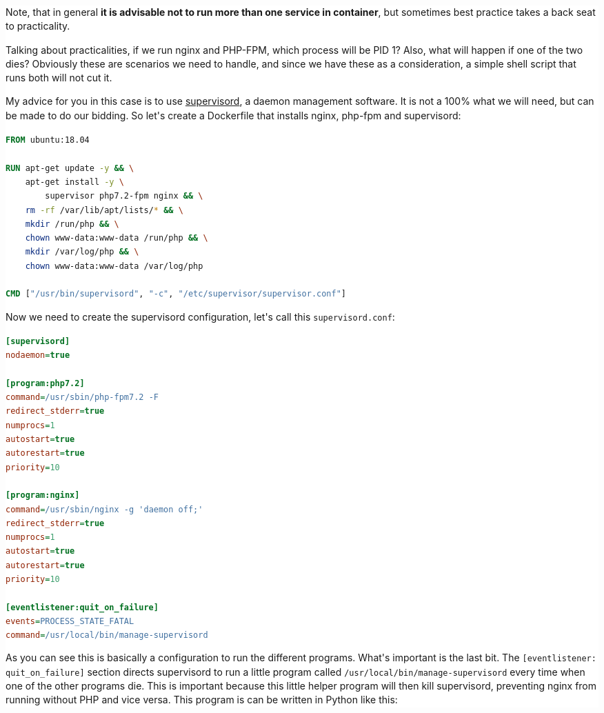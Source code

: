 Note, that in general **it is advisable not to run more than one service in container**, but sometimes best practice takes a back seat to practicality.

Talking about practicalities, if we run nginx and PHP-FPM, which process will be PID 1? Also, what will happen if one of the two dies? Obviously these are scenarios we need to handle, and since we have these as a consideration, a simple 
shell script that runs both will not cut it.

My advice for you in this case is to use [supervisord](http://supervisord.org/), a daemon management software. It is not a 100% what we will need, but can be made to do our bidding. So let's create a Dockerfile that installs nginx, php-fpm and supervisord:

```Dockerfile
FROM ubuntu:18.04

RUN apt-get update -y && \
    apt-get install -y \
        supervisor php7.2-fpm nginx && \
    rm -rf /var/lib/apt/lists/* && \
    mkdir /run/php && \
    chown www-data:www-data /run/php && \
    mkdir /var/log/php && \
    chown www-data:www-data /var/log/php
    
CMD ["/usr/bin/supervisord", "-c", "/etc/supervisor/supervisor.conf"]
```

Now we need to create the supervisord configuration, let's call this `supervisord.conf`:

```ini
[supervisord]
nodaemon=true

[program:php7.2]
command=/usr/sbin/php-fpm7.2 -F
redirect_stderr=true
numprocs=1
autostart=true
autorestart=true
priority=10

[program:nginx]
command=/usr/sbin/nginx -g 'daemon off;'
redirect_stderr=true
numprocs=1
autostart=true
autorestart=true
priority=10

[eventlistener:quit_on_failure]
events=PROCESS_STATE_FATAL
command=/usr/local/bin/manage-supervisord
```

As you can see this is basically a configuration to run the different programs. What's important is the last bit. The `[eventlistener:quit_on_failure]` section directs supervisord to run a little program called `/usr/local/bin/manage-supervisord` every time when one of the other programs die. This is important because this little helper program will then kill supervisord, preventing nginx from running without PHP and vice versa. This program is 
can be written in Python like this:
